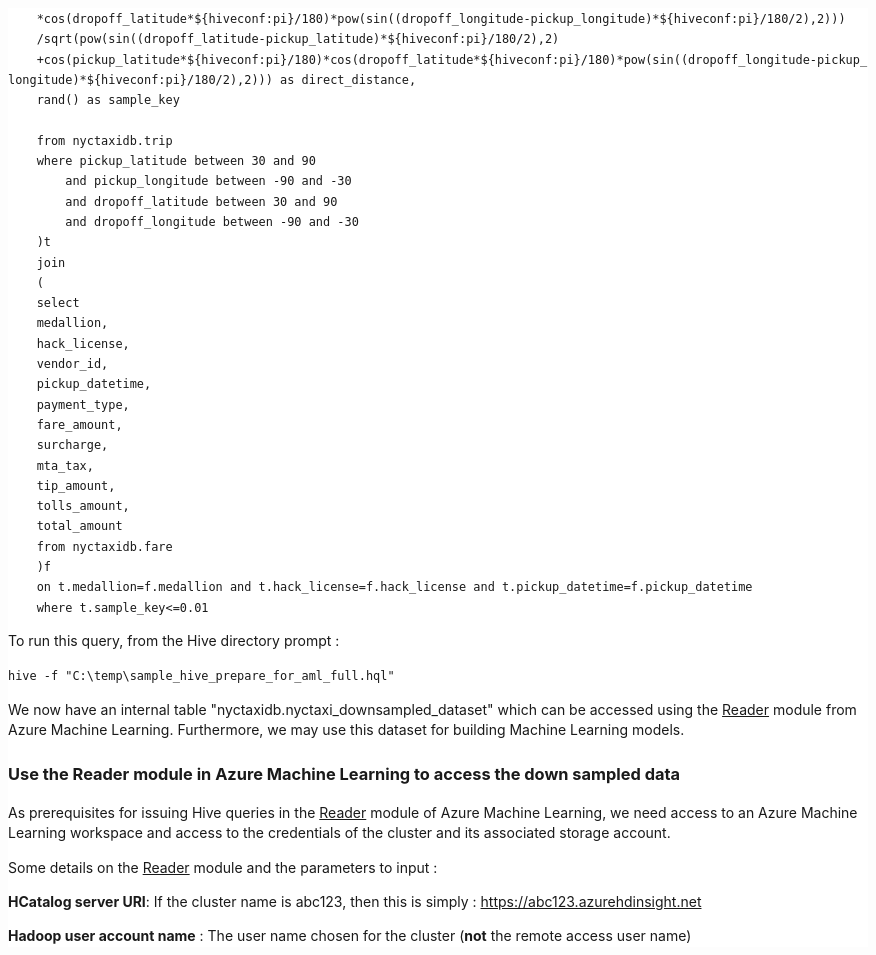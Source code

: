         *cos(dropoff_latitude*${hiveconf:pi}/180)*pow(sin((dropoff_longitude-pickup_longitude)*${hiveconf:pi}/180/2),2)))
        /sqrt(pow(sin((dropoff_latitude-pickup_latitude)*${hiveconf:pi}/180/2),2)
        +cos(pickup_latitude*${hiveconf:pi}/180)*cos(dropoff_latitude*${hiveconf:pi}/180)*pow(sin((dropoff_longitude-pickup_longitude)*${hiveconf:pi}/180/2),2))) as direct_distance,
        rand() as sample_key

        from nyctaxidb.trip
        where pickup_latitude between 30 and 90
            and pickup_longitude between -90 and -30
            and dropoff_latitude between 30 and 90
            and dropoff_longitude between -90 and -30
        )t
        join
        (
        select 
        medallion, 
        hack_license, 
        vendor_id, 
        pickup_datetime, 
        payment_type, 
        fare_amount, 
        surcharge, 
        mta_tax, 
        tip_amount, 
        tolls_amount, 
        total_amount
        from nyctaxidb.fare 
        )f
        on t.medallion=f.medallion and t.hack_license=f.hack_license and t.pickup_datetime=f.pickup_datetime
        where t.sample_key<=0.01

To run this query, from the Hive directory prompt :

	hive -f "C:\temp\sample_hive_prepare_for_aml_full.hql"

We now have an internal table "nyctaxidb.nyctaxi_downsampled_dataset" which can be accessed using the [Reader][reader] module from Azure Machine Learning. Furthermore, we may use this dataset for building Machine Learning models.  

### Use the Reader module in Azure Machine Learning to access the down sampled data

As prerequisites for issuing Hive queries in the [Reader][reader] module of Azure Machine Learning, we need access to an Azure Machine Learning workspace and access to the credentials of the cluster and its associated storage account. 

Some details on the [Reader][reader] module and the parameters to input :

**HCatalog server URI**: If the cluster name is abc123, then this is simply : https://abc123.azurehdinsight.net

**Hadoop user account name** : The user name chosen for the cluster (**not** the remote access user name)


[2]: ./media/machine-learning-data-science-process-hive-walkthrough/output-hive-results-3.png
[11]: ./media/machine-learning-data-science-process-hive-walkthrough/hive-reader-properties.png
[12]: ./media/machine-learning-data-science-process-hive-walkthrough/binary-classification-training.png
[13]: ./media/machine-learning-data-science-process-hive-walkthrough/create-scoring-experiment.png
[14]: ./media/machine-learning-data-science-process-hive-walkthrough/binary-classification-scoring.png
[15]: ./media/machine-learning-data-science-process-hive-walkthrough/amlreader.png
[project-columns]: https://msdn.microsoft.com/library/azure/1ec722fa-b623-4e26-a44e-a50c6d726223/
[reader]: https://msdn.microsoft.com/library/azure/4e1b0fe6-aded-4b3f-a36f-39b8862b9004/